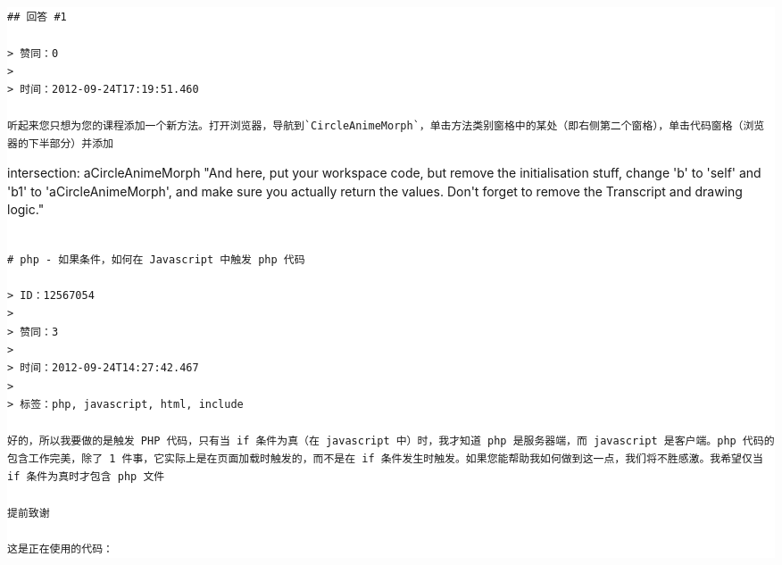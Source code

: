 ```
## 回答 #1

> 赞同：0
> 
> 时间：2012-09-24T17:19:51.460

听起来您只想为您的课程添加一个新方法。打开浏览器，导航到`CircleAnimeMorph`，单击方法类别窗格中的某处（即右侧第二个窗格），单击代码窗格（浏览器的下半部分）并添加

```
intersection: aCircleAnimeMorph
    "And here, put your workspace code, but remove the initialisation stuff,
     change 'b' to 'self' and 'b1' to 'aCircleAnimeMorph',
     and make sure you actually return the values. Don't forget to remove
     the Transcript and drawing logic." 
```

# php - 如果条件，如何在 Javascript 中触发 php 代码

> ID：12567054
> 
> 赞同：3
> 
> 时间：2012-09-24T14:27:42.467
> 
> 标签：php, javascript, html, include

好的，所以我要做的是触发 PHP 代码，只有当 if 条件为真（在 javascript 中）时，我才知道 php 是服务器端，而 javascript 是客户端。php 代码的包含工作完美，除了 1 件事，它实际上是在页面加载时触发的，而不是在 if 条件发生时触发。如果您能帮助我如何做到这一点，我们将不胜感激。我希望仅当 if 条件为真时才包含 php 文件

提前致谢

这是正在使用的代码：

```
<html>
    <script src="//cdnjs.cloudflare.com/ajax/libs/visibility.js/0.5/visibility.min.js"></script>
    <script src="//ajax.googleapis.com/ajax/libs/jquery/1.8.0/jquery.min.js" type="text/javascript"></script>
<script>
var seconds=20;
var flag=false;

$(document).ready(function(){
if (!flag)
Visibility.every(1000, tick);

function tick()
{
      display();

        if (seconds>0)
        {
         seconds--;
        }
        else
        {
          if (!flag){
          document.getElementById('more').innerHTML +="<?php include_once('Code.php'); 
          ?>";
          document.getElementById('more').style.visibility='visible';
          flag=true;
          }
        }
}
function display()
